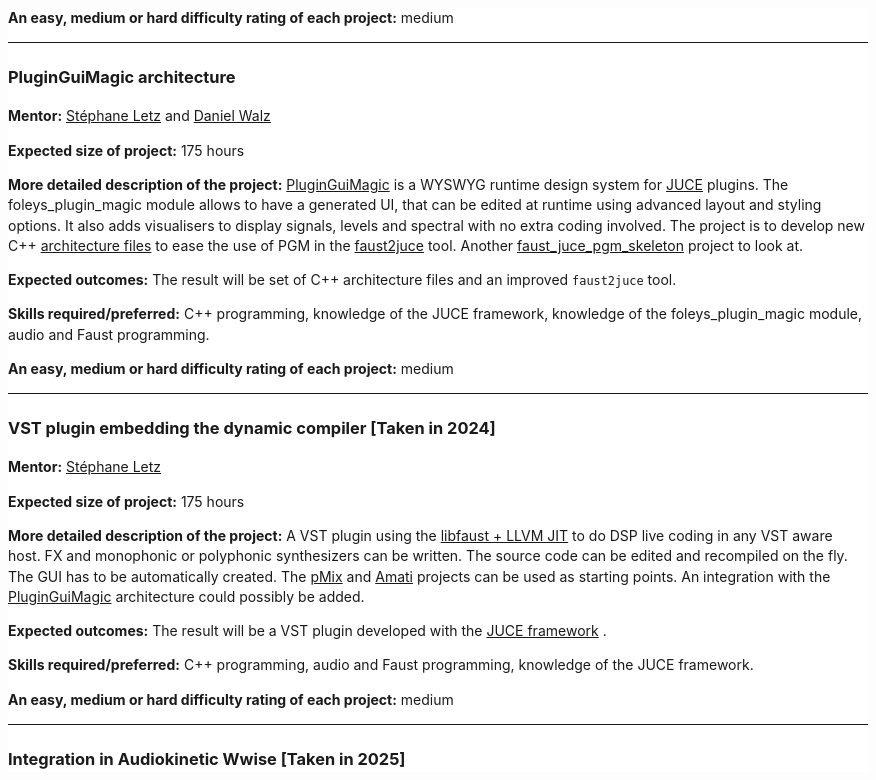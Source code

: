 **An easy, medium or hard difficulty rating of each project:** medium

---

### PluginGuiMagic architecture 

**Mentor:** [Stéphane Letz](mailto:letz@grame.fr) and [Daniel Walz](daniel@foleysfinest.com)

**Expected size of project:** 175 hours

**More detailed description of the project:** [PluginGuiMagic](https://foleysfinest.com/developer/pluginguimagic/) is a WYSWYG runtime design system for [JUCE](https://juce.com) plugins. The foleys_plugin_magic module allows to have a generated UI, that can be edited at runtime using advanced layout and styling options. It also adds visualisers to display signals, levels and spectral with no extra coding involved. The project is to develop new C++ [architecture files](https://faustdoc.grame.fr/manual/architectures/) to ease the use of PGM in the [faust2juce](https://github.com/grame-cncm/faust/tree/master-dev/architecture/juce) tool.
Another [faust_juce_pgm_skeleton](https://github.com/unicornsasfuel/faust_juce_pgm_skeleton) project to look at.

**Expected outcomes:** The result will be set of C++ architecture files and an improved `faust2juce` tool.

**Skills required/preferred:** C++ programming, knowledge of the JUCE framework, knowledge of the foleys_plugin_magic module, audio and Faust programming.

**An easy, medium or hard difficulty rating of each project:** medium

---

### VST plugin embedding the dynamic compiler [Taken in 2024]

**Mentor:** [Stéphane Letz](mailto:letz@grame.fr)

**Expected size of project:** 175 hours

**More detailed description of the project:** A VST plugin using the [libfaust + LLVM JIT](https://faustdoc.grame.fr/manual/embedding/) to do DSP live coding in any VST aware host. FX and monophonic or polyphonic synthesizers can be written. The source code can be edited and recompiled on the fly. The GUI has to be automatically created. The [pMix](https://github.com/olilarkin/pMix2) and [Amati](https://github.com/glocq/Amati) projects can be used as starting points. An integration with the [PluginGuiMagic](https://foleysfinest.com/developer/pluginguimagic/) architecture could possibly be added. 

**Expected outcomes:** The result will be a VST plugin developed with the [JUCE framework](https://juce.com) .

**Skills required/preferred:** C++ programming, audio and Faust programming, knowledge of the JUCE framework.

**An easy, medium or hard difficulty rating of each project:** medium

---

### Integration in Audiokinetic Wwise [Taken in 2025]
